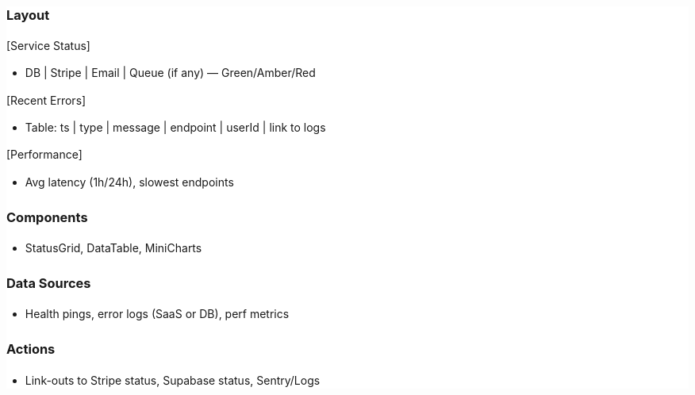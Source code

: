 ### Layout
[Service Status]
- DB | Stripe | Email | Queue (if any) — Green/Amber/Red

[Recent Errors]
- Table: ts | type | message | endpoint | userId | link to logs

[Performance]
- Avg latency (1h/24h), slowest endpoints

### Components
- StatusGrid, DataTable, MiniCharts

### Data Sources
- Health pings, error logs (SaaS or DB), perf metrics

### Actions
- Link-outs to Stripe status, Supabase status, Sentry/Logs




